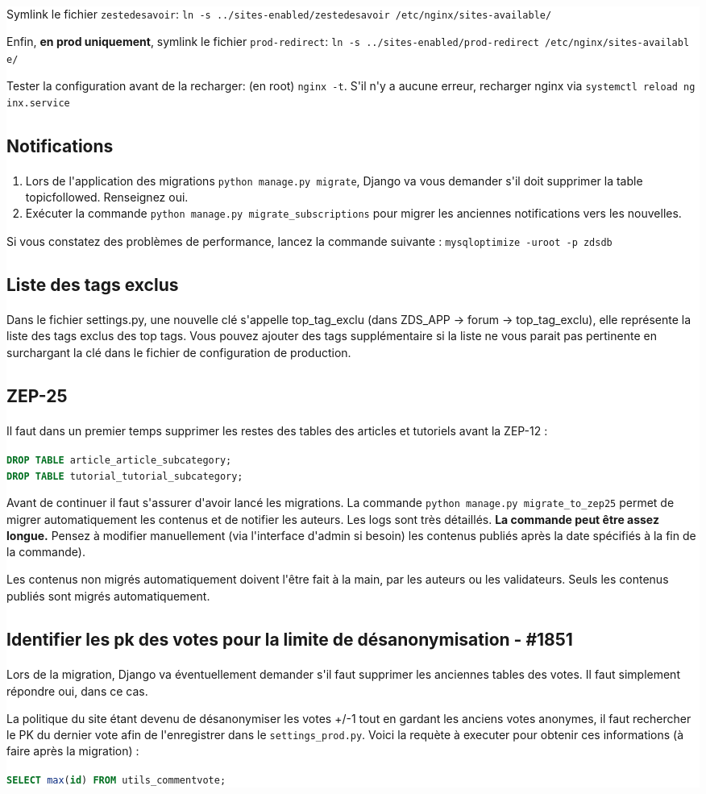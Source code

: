 Symlink le fichier `zestedesavoir`: `ln -s ../sites-enabled/zestedesavoir /etc/nginx/sites-available/`

Enfin, **en prod uniquement**, symlink le fichier `prod-redirect`: `ln -s ../sites-enabled/prod-redirect /etc/nginx/sites-available/`

Tester la configuration avant de la recharger: (en root) `nginx -t`. S'il n'y a aucune erreur, recharger nginx via `systemctl reload nginx.service`

Notifications
-------------

1. Lors de l'application des migrations `python manage.py migrate`, Django va vous demander s'il doit supprimer la table topicfollowed. Renseignez oui.
2. Exécuter la commande `python manage.py migrate_subscriptions` pour migrer les anciennes notifications vers les nouvelles.

Si vous constatez des problèmes de performance, lancez la commande suivante : `mysqloptimize -uroot -p zdsdb`

Liste des tags exclus
---------------------

Dans le fichier settings.py, une nouvelle clé s'appelle top_tag_exclu (dans ZDS_APP -> forum -> top_tag_exclu), elle représente la liste des tags exclus des top tags. Vous pouvez ajouter des tags supplémentaire si la liste ne vous parait pas pertinente en surchargant
la clé dans le fichier de configuration de production.

ZEP-25
------

Il faut dans un premier temps supprimer les restes des tables des articles et tutoriels avant la ZEP-12 :

```sql
DROP TABLE article_article_subcategory;
DROP TABLE tutorial_tutorial_subcategory;
```

Avant de continuer il faut s'assurer d'avoir lancé les migrations. La commande `python manage.py migrate_to_zep25` permet de migrer automatiquement les contenus et de notifier les auteurs. Les logs sont très détaillés. **La commande peut être assez longue.** Pensez à modifier manuellement (via l'interface d'admin si besoin) les contenus publiés après la date spécifiés à la fin de la commande).

Les contenus non migrés automatiquement doivent l'être fait à la main, par les auteurs ou les validateurs. Seuls les contenus publiés sont migrés automatiquement.

Identifier les pk des votes pour la limite de désanonymisation - #1851
---------------------------------------------------------------------------

Lors de la migration, Django va éventuellement demander s'il faut supprimer les anciennes tables des votes. Il faut simplement répondre oui, dans ce cas.

La politique du site étant devenu de désanonymiser les votes +/-1 tout en gardant les anciens votes anonymes, il faut rechercher le PK du dernier vote afin de l'enregistrer dans le `settings_prod.py`. Voici la requète à executer pour obtenir ces informations (à faire après la migration) :

```sql
SELECT max(id) FROM utils_commentvote;
```
